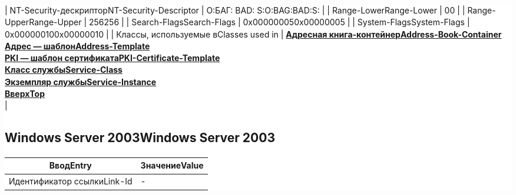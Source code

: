 | <span data-ttu-id="9858c-146">NT-Security-дескриптор</span><span class="sxs-lookup"><span data-stu-id="9858c-146">NT-Security-Descriptor</span></span> | <span data-ttu-id="9858c-147">О:БАГ: BAD: S:</span><span class="sxs-lookup"><span data-stu-id="9858c-147">O:BAG:BAD:S:</span></span>                                                                                                                                                                                                                                                                                                                                     |
| <span data-ttu-id="9858c-148">Range-Lower</span><span class="sxs-lookup"><span data-stu-id="9858c-148">Range-Lower</span></span>            | <span data-ttu-id="9858c-149">0</span><span class="sxs-lookup"><span data-stu-id="9858c-149">0</span></span>                                                                                                                                                                                                                                                                                                                                                |
| <span data-ttu-id="9858c-150">Range-Upper</span><span class="sxs-lookup"><span data-stu-id="9858c-150">Range-Upper</span></span>            | <span data-ttu-id="9858c-151">256</span><span class="sxs-lookup"><span data-stu-id="9858c-151">256</span></span>                                                                                                                                                                                                                                                                                                                                              |
| <span data-ttu-id="9858c-152">Search-Flags</span><span class="sxs-lookup"><span data-stu-id="9858c-152">Search-Flags</span></span>           | <span data-ttu-id="9858c-153">0x00000005</span><span class="sxs-lookup"><span data-stu-id="9858c-153">0x00000005</span></span>                                                                                                                                                                                                                                                                                                                                       |
| <span data-ttu-id="9858c-154">System-Flags</span><span class="sxs-lookup"><span data-stu-id="9858c-154">System-Flags</span></span>           | <span data-ttu-id="9858c-155">0x00000010</span><span class="sxs-lookup"><span data-stu-id="9858c-155">0x00000010</span></span>                                                                                                                                                                                                                                                                                                                                       |
| <span data-ttu-id="9858c-156">Классы, используемые в</span><span class="sxs-lookup"><span data-stu-id="9858c-156">Classes used in</span></span>        | [<span data-ttu-id="9858c-157">**Адресная книга-контейнер**</span><span class="sxs-lookup"><span data-stu-id="9858c-157">**Address-Book-Container**</span></span>](c-addressbookcontainer.md)<br/> [<span data-ttu-id="9858c-158">**Адрес — шаблон**</span><span class="sxs-lookup"><span data-stu-id="9858c-158">**Address-Template**</span></span>](c-addresstemplate.md)<br/> [<span data-ttu-id="9858c-159">**PKI — шаблон сертификата**</span><span class="sxs-lookup"><span data-stu-id="9858c-159">**PKI-Certificate-Template**</span></span>](c-pkicertificatetemplate.md)<br/> [<span data-ttu-id="9858c-160">**Класс службы**</span><span class="sxs-lookup"><span data-stu-id="9858c-160">**Service-Class**</span></span>](c-serviceclass.md)<br/> [<span data-ttu-id="9858c-161">**Экземпляр службы**</span><span class="sxs-lookup"><span data-stu-id="9858c-161">**Service-Instance**</span></span>](c-serviceinstance.md)<br/> [<span data-ttu-id="9858c-162">**Вверх**</span><span class="sxs-lookup"><span data-stu-id="9858c-162">**Top**</span></span>](c-top.md)<br/> |



## <a name="windows-server-2003"></a><span data-ttu-id="9858c-163">Windows Server 2003</span><span class="sxs-lookup"><span data-stu-id="9858c-163">Windows Server 2003</span></span>



| <span data-ttu-id="9858c-164">Ввод</span><span class="sxs-lookup"><span data-stu-id="9858c-164">Entry</span></span> | <span data-ttu-id="9858c-165">Значение</span><span class="sxs-lookup"><span data-stu-id="9858c-165">Value</span></span> |
|------------------------|------------------------------------------------------------------------------------------------------------------------------------------------------------------------------------------------------------------------------------------------------------------------------------------------------------------------------------------------------------------------------------------------------|
| <span data-ttu-id="9858c-166">Идентификатор ссылки</span><span class="sxs-lookup"><span data-stu-id="9858c-166">Link-Id</span></span>                | \-                                                                                                                                                                                                                                                                                                                                                                                                   |